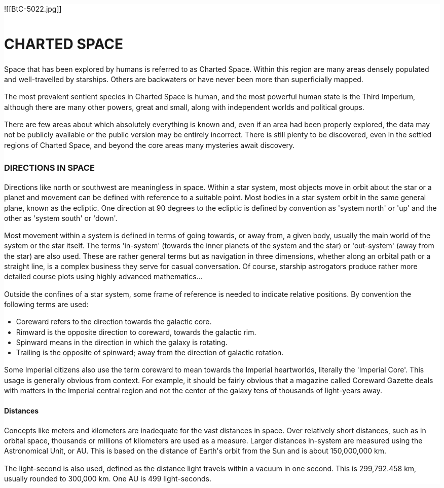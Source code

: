 ![[BtC-5022.jpg]]

# CHARTED SPACE

Space that has been explored by humans is referred to as Charted Space. Within this region are many areas densely populated and well-travelled by starships. Others are backwaters or have never been more than superficially mapped.

The most prevalent sentient species in Charted Space is human, and the most powerful human state is the Third Imperium, although there are many other powers, great and small, along with independent worlds and political groups.

There are few areas about which absolutely everything is known and, even if an area had been properly explored, the data may not be publicly available or the public version may be entirely incorrect. There is still plenty to be discovered, even in the settled regions of Charted Space, and beyond the core areas many mysteries await discovery.

### DIRECTIONS IN SPACE

Directions like north or southwest are meaningless in space. Within a star system, most objects move in orbit about the star or a planet and movement can be defined with reference to a suitable point. Most bodies in a star system orbit in the same general plane, known as the ecliptic. One direction at 90 degrees to the ecliptic is defined by convention as 'system north' or 'up' and the other as 'system south' or 'down'.

Most movement within a system is defined in terms of going towards, or away from, a given body, usually the main world of the system or the star itself. The terms 'in-system' (towards the inner planets of the system and the star) or 'out-system' (away from the star) are also used. These are rather general terms but as navigation in three dimensions, whether along an orbital path or a straight line, is a complex business they serve for casual conversation. Of course, starship astrogators produce rather more detailed course plots using highly advanced mathematics...

Outside the confines of a star system, some frame of reference is needed to indicate relative positions. By convention the following terms are used:

- Coreward refers to the direction towards the galactic core.
- Rimward is the opposite direction to coreward, towards the galactic rim.
- Spinward means in the direction in which the galaxy is rotating.
- Trailing is the opposite of spinward; away from the direction of galactic rotation.

Some Imperial citizens also use the term coreward to mean towards the Imperial heartworlds, literally the 'Imperial Core'. This usage is generally obvious from context. For example, it should be fairly obvious that a magazine called Coreward Gazette deals with matters in the Imperial central region and not the center of the galaxy tens of thousands of light-years away.

#### Distances

Concepts like meters and kilometers are inadequate for the vast distances in space. Over relatively short distances, such as in orbital space, thousands or millions of kilometers are used as a measure. Larger distances in-system are measured using the Astronomical Unit, or AU. This is based on the distance of Earth's orbit from the Sun and is about 150,000,000 km.

The light-second is also used, defined as the distance light travels within a vacuum in one second. This is 299,792.458 km, usually rounded to 300,000 km. One AU is 499 light-seconds.
